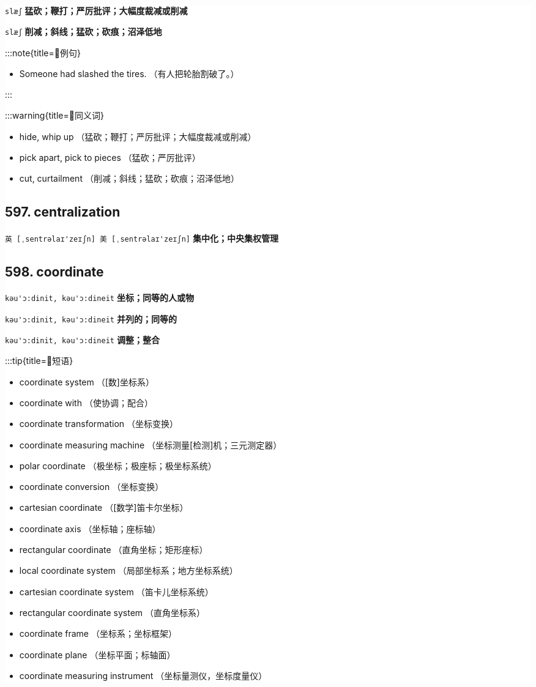 `slæʃ`  **猛砍；鞭打；严厉批评；大幅度裁减或削减**

`slæʃ`  **削减；斜线；猛砍；砍痕；沼泽低地**

:::note{title=🎤例句}

- Someone had slashed the tires. （有人把轮胎割破了。）

:::

:::warning{title=🤔同义词}

- hide, whip up （猛砍；鞭打；严厉批评；大幅度裁减或削减）

- pick apart, pick to pieces （猛砍；严厉批评）

- cut, curtailment （削减；斜线；猛砍；砍痕；沼泽低地）


## 597. centralization

`英 [ˌsentrəlaɪ'zeɪʃn] 美 [ˌsentrəlaɪ'zeɪʃn]`  **集中化；中央集权管理**

## 598. coordinate

`kəu'ɔ:dinit, kəu'ɔ:dineit`  **坐标；同等的人或物**

`kəu'ɔ:dinit, kəu'ɔ:dineit`  **并列的；同等的**

`kəu'ɔ:dinit, kəu'ɔ:dineit`  **调整；整合**

:::tip{title=🤩短语}

- coordinate system （[数]坐标系）

- coordinate with （使协调；配合）

- coordinate transformation （坐标变换）

- coordinate measuring machine （坐标测量[检测]机；三元测定器）

- polar coordinate （极坐标；极座标；极坐标系统）

- coordinate conversion （坐标变换）

- cartesian coordinate （[数学]笛卡尔坐标）

- coordinate axis （坐标轴；座标轴）

- rectangular coordinate （直角坐标；矩形座标）

- local coordinate system （局部坐标系；地方坐标系统）

- cartesian coordinate system （笛卡儿坐标系统）

- rectangular coordinate system （直角坐标系）

- coordinate frame （坐标系；坐标框架）

- coordinate plane （坐标平面；标轴面）

- coordinate measuring instrument （坐标量测仪，坐标度量仪）
